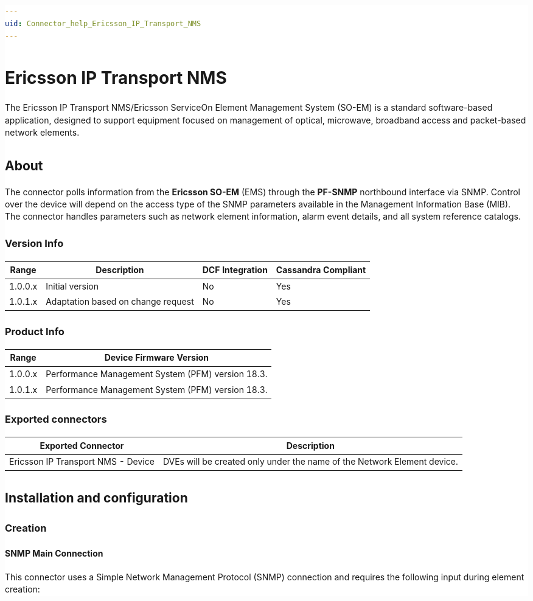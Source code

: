 ```yaml
---
uid: Connector_help_Ericsson_IP_Transport_NMS
---
```


# Ericsson IP Transport NMS

The Ericsson IP Transport NMS/Ericsson ServiceOn Element Management System (SO-EM) is a standard software-based application, designed to support equipment focused on management of optical, microwave, broadband access and packet-based network elements.

## About

The connector polls information from the **Ericsson SO-EM** (EMS) through the **PF-SNMP** northbound interface via SNMP. Control over the device will depend on the access type of the SNMP parameters available in the Management Information Base (MIB). The connector handles parameters such as network element information, alarm event details, and all system reference catalogs.

### Version Info

| Range   | Description                        | DCF Integration | Cassandra Compliant |
|---------|------------------------------------|-----------------|---------------------|
| 1.0.0.x | Initial version                    | No              | Yes                 |
| 1.0.1.x | Adaptation based on change request | No              | Yes                 |

### Product Info

| Range     | Device Firmware Version                           |
|------------------|---------------------------------------------------|
| 1.0.0.x          | Performance Management System (PFM) version 18.3. |
| 1.0.1.x          | Performance Management System (PFM) version 18.3. |

### Exported connectors

| Exported Connector                 | Description                                                             |
|------------------------------------|-------------------------------------------------------------------------|
| Ericsson IP Transport NMS - Device | DVEs will be created only under the name of the Network Element device. |

## Installation and configuration

### Creation

#### SNMP Main Connection

This connector uses a Simple Network Management Protocol (SNMP) connection and requires the following input during element creation:
